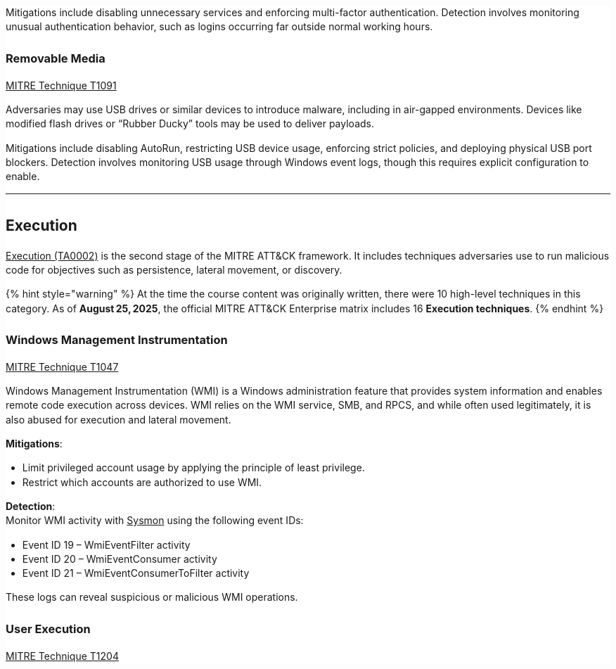 Mitigations include disabling unnecessary services and enforcing multi-factor authentication. Detection involves monitoring unusual authentication behavior, such as logins occurring far outside normal working hours.

### Removable Media

[MITRE Technique T1091](https://attack.mitre.org/techniques/T1091/)

Adversaries may use USB drives or similar devices to introduce malware, including in air-gapped environments. Devices like modified flash drives or “Rubber Ducky” tools may be used to deliver payloads.

Mitigations include disabling AutoRun, restricting USB device usage, enforcing strict policies, and deploying physical USB port blockers. Detection involves monitoring USB usage through Windows event logs, though this requires explicit configuration to enable.

***

## Execution

[Execution (TA0002)](https://attack.mitre.org/tactics/TA0002/) is the second stage of the MITRE ATT\&CK framework. It includes techniques adversaries use to run malicious code for objectives such as persistence, lateral movement, or discovery.&#x20;

{% hint style="warning" %}
At the time the course content was originally written, there were 10 high-level techniques in this category. As of **August 25, 2025**, the official MITRE ATT\&CK Enterprise matrix includes 16 **Execution techniques**.
{% endhint %}

### Windows Management Instrumentation

[MITRE Technique T1047](https://attack.mitre.org/techniques/T1047/)

Windows Management Instrumentation (WMI) is a Windows administration feature that provides system information and enables remote code execution across devices. WMI relies on the WMI service, SMB, and RPCS, and while often used legitimately, it is also abused for execution and lateral movement.

**Mitigations**:

* Limit privileged account usage by applying the principle of least privilege.
* Restrict which accounts are authorized to use WMI.

**Detection**:\
Monitor WMI activity with [Sysmon](https://learn.microsoft.com/en-us/sysinternals/downloads/sysmon) using the following event IDs:

* Event ID 19 – WmiEventFilter activity
* Event ID 20 – WmiEventConsumer activity
* Event ID 21 – WmiEventConsumerToFilter activity

These logs can reveal suspicious or malicious WMI operations.

### User Execution

[MITRE Technique T1204](https://attack.mitre.org/techniques/T1204/)
